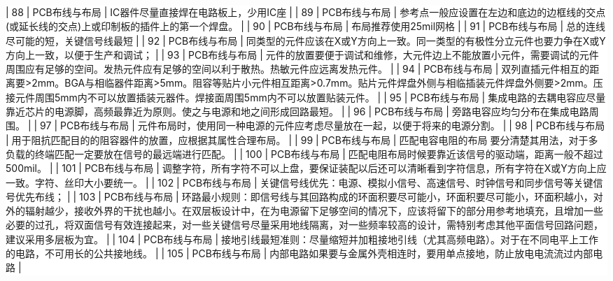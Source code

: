 | 88  | PCB布线与布局 | IC器件尽量直接焊在电路板上，少用IC座                                                                                                                                                                                                                                                                                                  |
| 89  | PCB布线与布局 | 参考点一般应设置在左边和底边的边框线的交点(或延长线的交点)上或印制板的插件上的第一个焊盘。                                                                                                                                                                                                                                                                        |
| 90  | PCB布线与布局 | 布局推荐使用25mil网格                                                                                                                                                                                                                                                                                                         |
| 91  | PCB布线与布局 | 总的连线尽可能的短，关键信号线最短                                                                                                                                                                                                                                                                                                     |
| 92  | PCB布线与布局 | 同类型的元件应该在X或Y方向上一致。同一类型的有极性分立元件也要力争在X或Y方向上一致，以便于生产和调试；                                                                                                                                                                                                                                                                 |
| 93  | PCB布线与布局 | 元件的放置要便于调试和维修，大元件边上不能放置小元件，需要调试的元件周围应有足够的空间。发热元件应有足够的空间以利于散热。热敏元件应远离发热元件。                                                                                                                                                                                                                                             |
| 94  | PCB布线与布局 | 双列直插元件相互的距离要>2mm。BGA与相临器件距离>5mm。阻容等贴片小元件相互距离>0.7mm。贴片元件焊盘外侧与相临插装元件焊盘外侧要>2mm。压接元件周围5mm内不可以放置插装元器件。焊接面周围5mm内不可以放置贴装元件。                                                                                                                                                                                                  |
| 95  | PCB布线与布局 | 集成电路的去耦电容应尽量靠近芯片的电源脚，高频最靠近为原则。使之与电源和地之间形成回路最短。                                                                                                                                                                                                                                                                        |
| 96  | PCB布线与布局 | 旁路电容应均匀分布在集成电路周围。                                                                                                                                                                                                                                                                                                     |
| 97  | PCB布线与布局 | 元件布局时，使用同一种电源的元件应考虑尽量放在一起，以便于将来的电源分割。                                                                                                                                                                                                                                                                                 |
| 98  | PCB布线与布局 | 用于阻抗匹配目的的阻容器件的放置，应根据其属性合理布局。                                                                                                                                                                                                                                                                                          |
| 99  | PCB布线与布局 | 匹配电容电阻的布局 要分清楚其用法，对于多负载的终端匹配一定要放在信号的最远端进行匹配。                                                                                                                                                                                                                                                                          |
| 100 | PCB布线与布局 | 匹配电阻布局时候要靠近该信号的驱动端，距离一般不超过500mil。                                                                                                                                                                                                                                                                                     |
| 101 | PCB布线与布局 | 调整字符，所有字符不可以上盘，要保证装配以后还可以清晰看到字符信息，所有字符在X或Y方向上应一致。字符、丝印大小要统一。                                                                                                                                                                                                                                                          |
| 102 | PCB布线与布局 | 关键信号线优先：电源、模拟小信号、高速信号、时钟信号和同步信号等关键信号优先布线；                                                                                                                                                                                                                                                                             |
| 103 | PCB布线与布局 | 环路最小规则：即信号线与其回路构成的环面积要尽可能小，环面积要尽可能小，环面积越小，对外的辐射越少，接收外界的干扰也越小。在双层板设计中，在为电源留下足够空间的情况下，应该将留下的部分用参考地填充，且增加一些必要的过孔，将双面信号有效连接起来，对一些关键信号尽量采用地线隔离，对一些频率较高的设计，需特别考虑其他平面信号回路问题，建议采用多层板为宜。                                                                                                                                       |
| 104 | PCB布线与布局 | 接地引线最短准则：尽量缩短并加粗接地引线（尤其高频电路）。对于在不同电平上工作的电路，不可用长的公共接地线。                                                                                                                                                                                                                                                                |
| 105 | PCB布线与布局 | 内部电路如果要与金属外壳相连时，要用单点接地，防止放电电流流过内部电路                                                                                                                                                                                                                                                                                   |